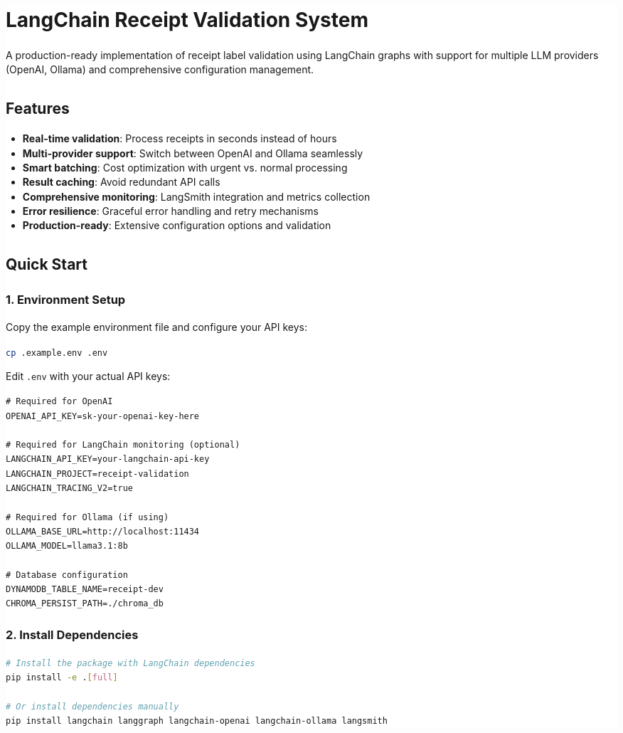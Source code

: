 # LangChain Receipt Validation System

A production-ready implementation of receipt label validation using LangChain graphs with support for multiple LLM providers (OpenAI, Ollama) and comprehensive configuration management.

## Features

- **Real-time validation**: Process receipts in seconds instead of hours
- **Multi-provider support**: Switch between OpenAI and Ollama seamlessly
- **Smart batching**: Cost optimization with urgent vs. normal processing
- **Result caching**: Avoid redundant API calls
- **Comprehensive monitoring**: LangSmith integration and metrics collection
- **Error resilience**: Graceful error handling and retry mechanisms
- **Production-ready**: Extensive configuration options and validation

## Quick Start

### 1. Environment Setup

Copy the example environment file and configure your API keys:

```bash
cp .example.env .env
```

Edit `.env` with your actual API keys:

```env
# Required for OpenAI
OPENAI_API_KEY=sk-your-openai-key-here

# Required for LangChain monitoring (optional)
LANGCHAIN_API_KEY=your-langchain-api-key
LANGCHAIN_PROJECT=receipt-validation
LANGCHAIN_TRACING_V2=true

# Required for Ollama (if using)
OLLAMA_BASE_URL=http://localhost:11434
OLLAMA_MODEL=llama3.1:8b

# Database configuration
DYNAMODB_TABLE_NAME=receipt-dev
CHROMA_PERSIST_PATH=./chroma_db
```

### 2. Install Dependencies

```bash
# Install the package with LangChain dependencies
pip install -e .[full]

# Or install dependencies manually
pip install langchain langgraph langchain-openai langchain-ollama langsmith
```
